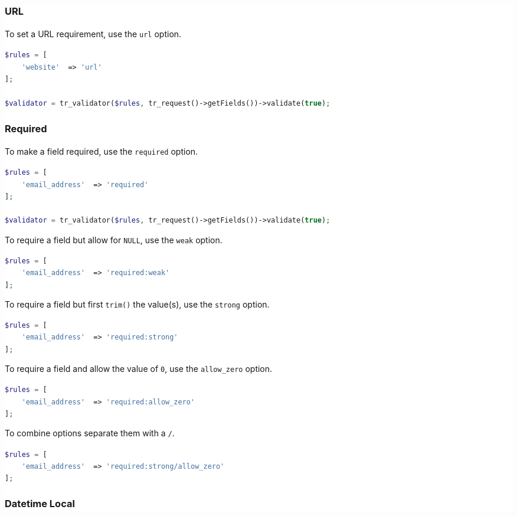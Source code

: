 ### URL

To set a URL requirement, use the `url` option.

```php
$rules = [
    'website'  => 'url'
];

$validator = tr_validator($rules, tr_request()->getFields())->validate(true);
```

### Required

To make a field required, use the `required` option.

```php
$rules = [
    'email_address'  => 'required'
];

$validator = tr_validator($rules, tr_request()->getFields())->validate(true);
```

To require a field but allow for `NULL`, use the `weak` option.

```php
$rules = [
    'email_address'  => 'required:weak'
];
```

To require a field but first `trim()` the value(s), use the `strong` option.

```php
$rules = [
    'email_address'  => 'required:strong'
];
```

To require a field and allow the value of `0`, use the `allow_zero` option.

```php
$rules = [
    'email_address'  => 'required:allow_zero'
];
```

To combine options separate them with a `/`.

```php
$rules = [
    'email_address'  => 'required:strong/allow_zero'
];
```

### Datetime Local
